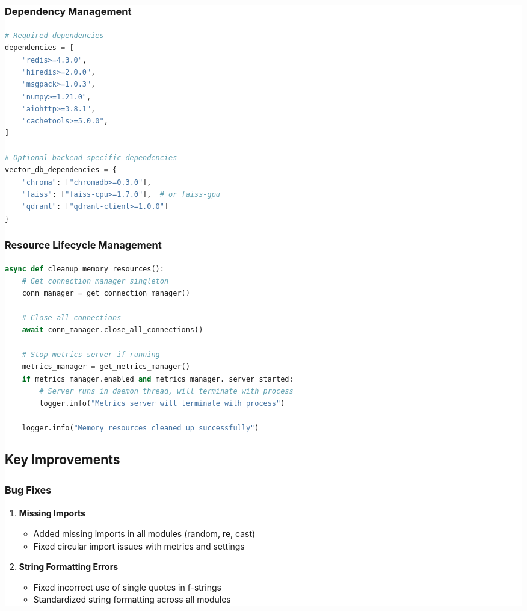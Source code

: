 ### Dependency Management

```python
# Required dependencies
dependencies = [
    "redis>=4.3.0",
    "hiredis>=2.0.0",
    "msgpack>=1.0.3",
    "numpy>=1.21.0",
    "aiohttp>=3.8.1",
    "cachetools>=5.0.0",
]

# Optional backend-specific dependencies
vector_db_dependencies = {
    "chroma": ["chromadb>=0.3.0"],
    "faiss": ["faiss-cpu>=1.7.0"],  # or faiss-gpu
    "qdrant": ["qdrant-client>=1.0.0"]
}
```

### Resource Lifecycle Management

```python
async def cleanup_memory_resources():
    # Get connection manager singleton
    conn_manager = get_connection_manager()
    
    # Close all connections
    await conn_manager.close_all_connections()
    
    # Stop metrics server if running
    metrics_manager = get_metrics_manager()
    if metrics_manager.enabled and metrics_manager._server_started:
        # Server runs in daemon thread, will terminate with process
        logger.info("Metrics server will terminate with process")
    
    logger.info("Memory resources cleaned up successfully")
```

## Key Improvements

### Bug Fixes

1. **Missing Imports**
   - Added missing imports in all modules (random, re, cast)
   - Fixed circular import issues with metrics and settings

2. **String Formatting Errors**
   - Fixed incorrect use of single quotes in f-strings
   - Standardized string formatting across all modules
